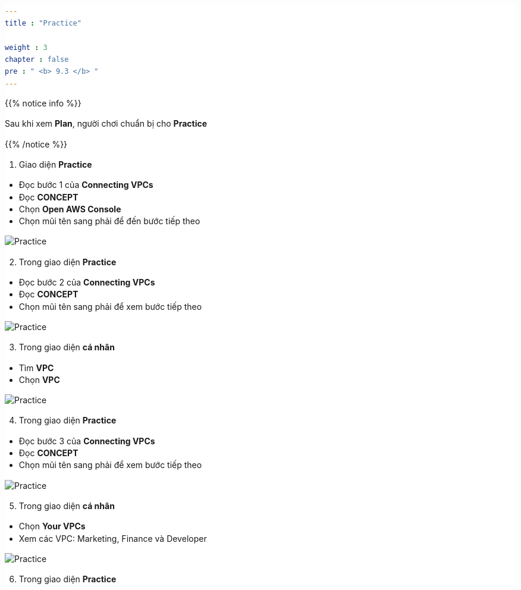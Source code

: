 ```yaml
---
title : "Practice"

weight : 3
chapter : false
pre : " <b> 9.3 </b> "
---
```


{{% notice info %}}

Sau khi xem **Plan**, người chơi chuẩn bị cho **Practice**

{{% /notice %}}

1. Giao diện **Practice**

- Đọc bước 1 của **Connecting VPCs**
- Đọc **CONCEPT**
- Chọn **Open AWS Console**
- Chọn mũi tên sang phải để đến bước tiếp theo

![Practice](/images/9.-connectvpc/9.3-practice/1-practice.png?width=90pc)

2. Trong giao diện **Practice**

- Đọc bước 2 của **Connecting VPCs**
- Đọc **CONCEPT**
- Chọn mũi tên sang phải để xem bước tiếp theo

![Practice](/images/9.-connectvpc/9.3-practice/2-practice.png?width=90pc)

3. Trong giao diện **cá nhân**

- Tìm **VPC**
- Chọn **VPC**

![Practice](/images/9.-connectvpc/9.3-practice/3-practice.png?width=90pc)

4. Trong giao diện **Practice**

- Đọc bước 3 của **Connecting VPCs**
- Đọc **CONCEPT**
- Chọn mũi tên sang phải để xem bước tiếp theo

![Practice](/images/9.-connectvpc/9.3-practice/4-practice.png?width=90pc)

5. Trong giao diện **cá nhân**

- Chọn **Your VPCs**
- Xem các VPC: Marketing, Finance và Developer

![Practice](/images/9.-connectvpc/9.3-practice/5-practice.png?width=90pc)

6. Trong giao diện **Practice**
